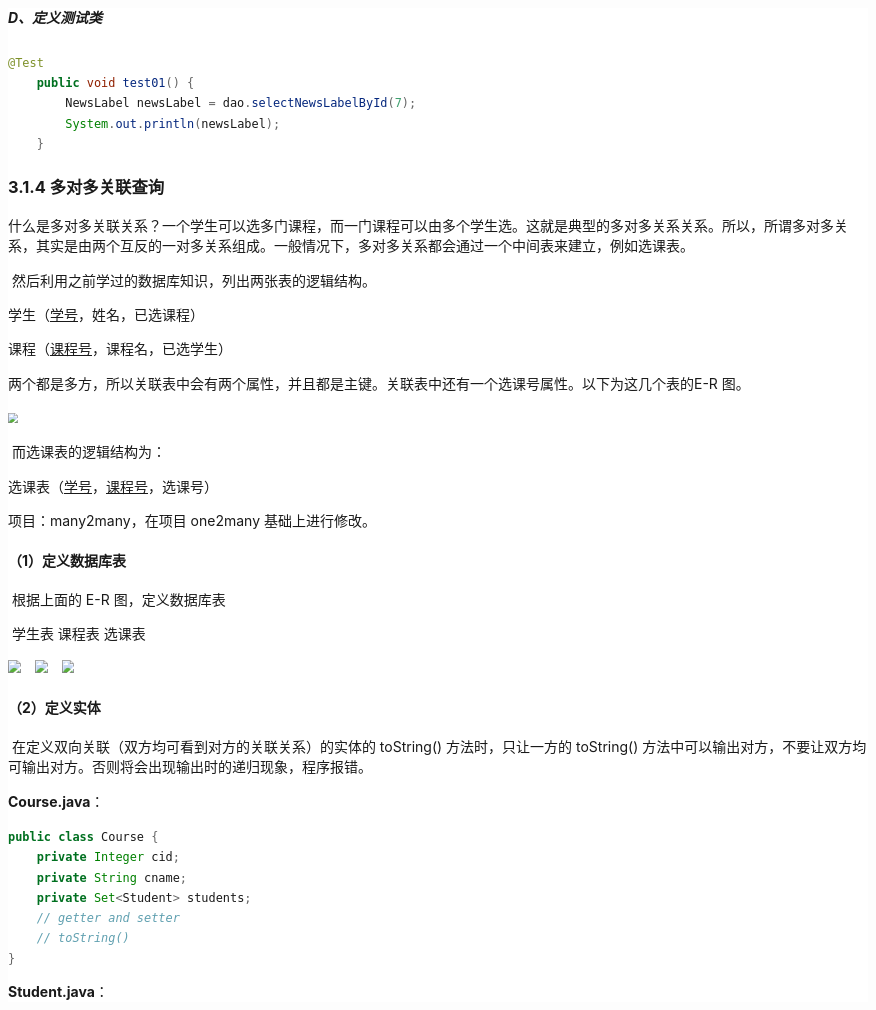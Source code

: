 ##### D、定义测试类

```java
@Test
	public void test01() {
		NewsLabel newsLabel = dao.selectNewsLabelById(7);
		System.out.println(newsLabel);
	}
```

### 3.1.4 多对多关联查询

​	什么是多对多关联关系？一个学生可以选多门课程，而一门课程可以由多个学生选。这就是典型的多对多关系关系。所以，所谓多对多关系，其实是由两个互反的一对多关系组成。一般情况下，多对多关系都会通过一个中间表来建立，例如选课表。

​	然后利用之前学过的数据库知识，列出两张表的逻辑结构。

学生（<u>学号</u>，姓名，已选课程）

课程（<u>课程号</u>，课程名，已选学生）

​	两个都是多方，所以关联表中会有两个属性，并且都是主键。关联表中还有一个选课号属性。以下为这几个表的E-R 图。

<img src="https://raw.githubusercontent.com/hahg2000/SSMPic/main/E-R.png" style="zoom:60%;" />

​	而选课表的逻辑结构为：

选课表（<u>学号</u>，<u>课程号</u>，选课号）

项目：many2many，在项目 one2many 基础上进行修改。

#### （1）定义数据库表

​	根据上面的 E-R 图，定义数据库表

​	学生表							课程表							选课表

<img src="https://raw.githubusercontent.com/hahg2000/SSMPic/main/studentTable2.png" style="zoom:80%;" />&emsp;<img src="https://raw.githubusercontent.com/hahg2000/SSMPic/main/coursetable.png" style="zoom:80%;" />&emsp;<img src="https://raw.githubusercontent.com/hahg2000/SSMPic/main/middletable.png" style="zoom:80%;" />

#### （2）定义实体

​	在定义双向关联（双方均可看到对方的关联关系）的实体的 toString() 方法时，只让一方的 toString() 方法中可以输出对方，不要让双方均可输出对方。否则将会出现输出时的递归现象，程序报错。

**Course.java**：

```java
public class Course {
	private Integer cid;
	private String cname;
	private Set<Student> students;
    // getter and setter
	// toString()
}
```

**Student.java**：
